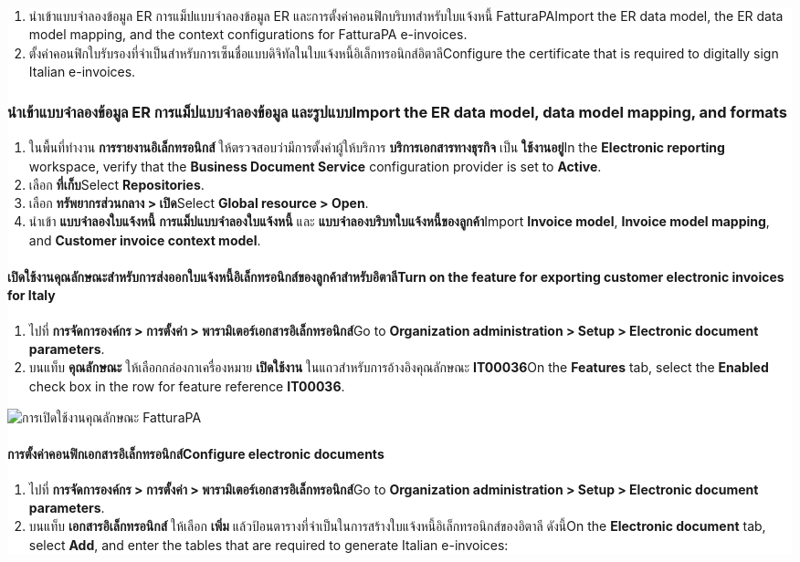 1. <span data-ttu-id="85211-187">นำเข้าแบบจำลองข้อมูล ER การแม็ปแบบจำลองข้อมูล ER และการตั้งค่าคอนฟิกบริบทสำหรับใบแจ้งหนี้ FatturaPA</span><span class="sxs-lookup"><span data-stu-id="85211-187">Import the ER data model, the ER data model mapping, and the context configurations for FatturaPA e-invoices.</span></span>
2. <span data-ttu-id="85211-188">ตั้งค่าคอนฟิกใบรับรองที่จำเป็นสำหรับการเซ็นชื่อแบบดิจิทัลในใบแจ้งหนี้อิเล็กทรอนิกส์อิตาลี</span><span class="sxs-lookup"><span data-stu-id="85211-188">Configure the certificate that is required to digitally sign Italian e-invoices.</span></span>

### <a name="import-the-er-data-model-data-model-mapping-and-formats"></a><span data-ttu-id="85211-189">นำเข้าแบบจำลองข้อมูล ER การแม็ปแบบจำลองข้อมูล และรูปแบบ</span><span class="sxs-lookup"><span data-stu-id="85211-189">Import the ER data model, data model mapping, and formats</span></span>

1. <span data-ttu-id="85211-190">ในพื้นที่ทำงาน **การรายงานอิเล็กทรอนิกส์** ให้ตรวจสอบว่ามีการตั้งค่าผู้ให้บริการ **บริการเอกสารทางธุรกิจ** เป็น **ใช้งานอยู่**</span><span class="sxs-lookup"><span data-stu-id="85211-190">In the **Electronic reporting** workspace, verify that the **Business Document Service** configuration provider is set to **Active**.</span></span>
2. <span data-ttu-id="85211-191">เลือก **ที่เก็บ**</span><span class="sxs-lookup"><span data-stu-id="85211-191">Select **Repositories**.</span></span>
3. <span data-ttu-id="85211-192">เลือก **ทรัพยากรส่วนกลาง \> เปิด**</span><span class="sxs-lookup"><span data-stu-id="85211-192">Select **Global resource \> Open**.</span></span>
4. <span data-ttu-id="85211-193">นำเข้า **แบบจำลองใบแจ้งหนี้** **การแม็ปแบบจำลองใบแจ้งหนี้** และ **แบบจำลองบริบทใบแจ้งหนี้ของลูกค้า**</span><span class="sxs-lookup"><span data-stu-id="85211-193">Import **Invoice model**, **Invoice model mapping**, and **Customer invoice context model**.</span></span>

#### <a name="turn-on-the-feature-for-exporting-customer-electronic-invoices-for-italy"></a><span data-ttu-id="85211-194">เปิดใช้งานคุณลักษณะสำหรับการส่งออกใบแจ้งหนี้อิเล็กทรอนิกส์ของลูกค้าสำหรับอิตาลี</span><span class="sxs-lookup"><span data-stu-id="85211-194">Turn on the feature for exporting customer electronic invoices for Italy</span></span>

1. <span data-ttu-id="85211-195">ไปที่ **การจัดการองค์กร \> การตั้งค่า \> พารามิเตอร์เอกสารอิเล็กทรอนิกส์**</span><span class="sxs-lookup"><span data-stu-id="85211-195">Go to **Organization administration \> Setup \> Electronic document parameters**.</span></span>
2. <span data-ttu-id="85211-196">บนแท็บ **คุณลักษณะ** ให้เลือกกล่องกาเครื่องหมาย **เปิดใช้งาน** ในแถวสำหรับการอ้างอิงคุณลักษณะ **IT00036**</span><span class="sxs-lookup"><span data-stu-id="85211-196">On the **Features** tab, select the **Enabled** check box in the row for feature reference **IT00036**.</span></span>

![การเปิดใช้งานคุณลักษณะ FatturaPA](media/e-Invoicing-services-get-started-ITA-Enable-FatturaPA-feature.png)

#### <a name="configure-electronic-documents"></a><span data-ttu-id="85211-198">การตั้งค่าคอนฟิกเอกสารอิเล็กทรอนิกส์</span><span class="sxs-lookup"><span data-stu-id="85211-198">Configure electronic documents</span></span>

1. <span data-ttu-id="85211-199">ไปที่ **การจัดการองค์กร \> การตั้งค่า \> พารามิเตอร์เอกสารอิเล็กทรอนิกส์**</span><span class="sxs-lookup"><span data-stu-id="85211-199">Go to **Organization administration \> Setup \> Electronic document parameters**.</span></span>
2. <span data-ttu-id="85211-200">บนแท็บ **เอกสารอิเล็กทรอนิกส์** ให้เลือก **เพิ่ม** แล้วป้อนตารางที่จำเป็นในการสร้างใบแจ้งหนี้อิเล็กทรอนิกส์ของอิตาลี ดังนี้</span><span class="sxs-lookup"><span data-stu-id="85211-200">On the **Electronic document** tab, select **Add**, and enter the tables that are required to generate Italian e-invoices:</span></span>
